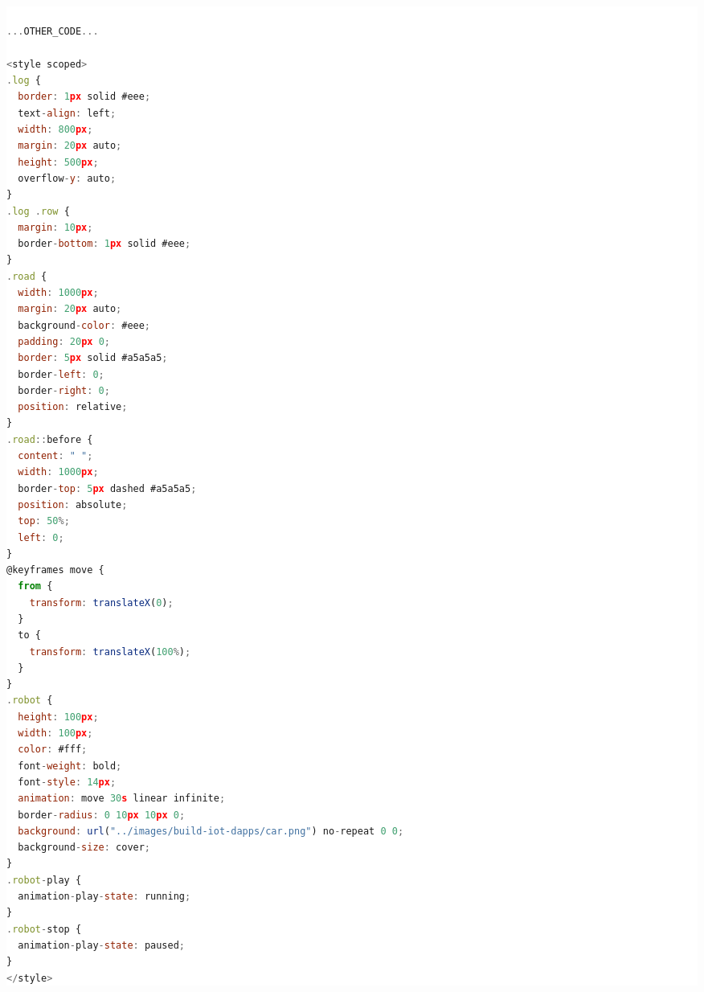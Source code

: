 ```js

...OTHER_CODE...

<style scoped>
.log {
  border: 1px solid #eee;
  text-align: left;
  width: 800px;
  margin: 20px auto;
  height: 500px;
  overflow-y: auto;
}
.log .row {
  margin: 10px;
  border-bottom: 1px solid #eee;
}
.road {
  width: 1000px;
  margin: 20px auto;
  background-color: #eee;
  padding: 20px 0;
  border: 5px solid #a5a5a5;
  border-left: 0;
  border-right: 0;
  position: relative;
}
.road::before {
  content: " ";
  width: 1000px;
  border-top: 5px dashed #a5a5a5;
  position: absolute;
  top: 50%;
  left: 0;
}
@keyframes move {
  from {
    transform: translateX(0);
  }
  to {
    transform: translateX(100%);
  }
}
.robot {
  height: 100px;
  width: 100px;
  color: #fff;
  font-weight: bold;
  font-style: 14px;
  animation: move 30s linear infinite;
  border-radius: 0 10px 10px 0;
  background: url("../images/build-iot-dapps/car.png") no-repeat 0 0;
  background-size: cover;
}
.robot-play {
  animation-play-state: running;
}
.robot-stop {
  animation-play-state: paused;
}
</style>
```
